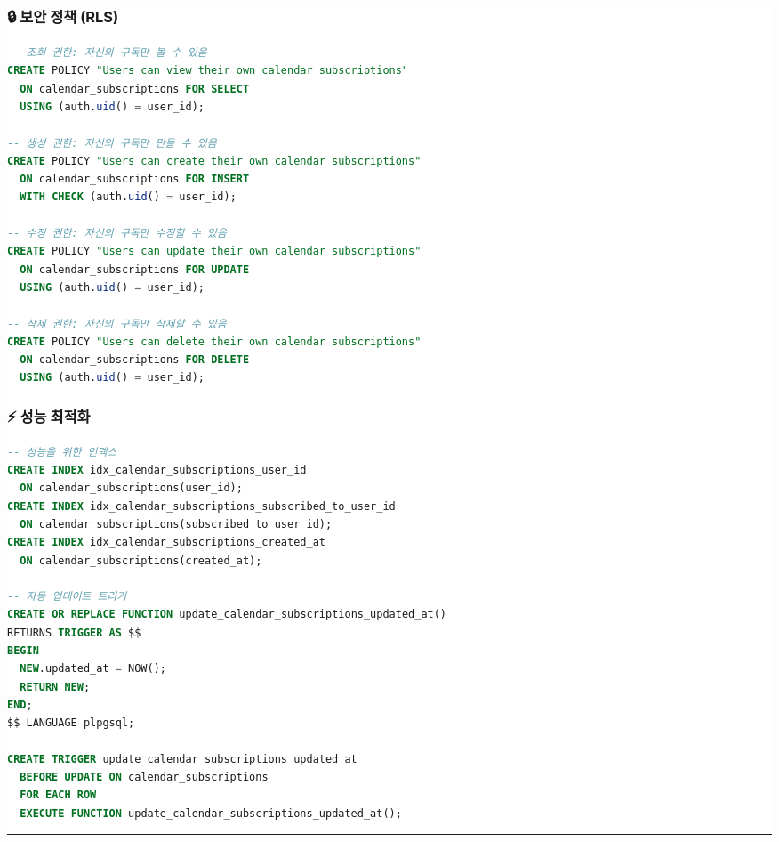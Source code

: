 ### 🔒 보안 정책 (RLS)

```sql
-- 조회 권한: 자신의 구독만 볼 수 있음
CREATE POLICY "Users can view their own calendar subscriptions" 
  ON calendar_subscriptions FOR SELECT 
  USING (auth.uid() = user_id);

-- 생성 권한: 자신의 구독만 만들 수 있음
CREATE POLICY "Users can create their own calendar subscriptions" 
  ON calendar_subscriptions FOR INSERT 
  WITH CHECK (auth.uid() = user_id);

-- 수정 권한: 자신의 구독만 수정할 수 있음
CREATE POLICY "Users can update their own calendar subscriptions" 
  ON calendar_subscriptions FOR UPDATE 
  USING (auth.uid() = user_id);

-- 삭제 권한: 자신의 구독만 삭제할 수 있음
CREATE POLICY "Users can delete their own calendar subscriptions" 
  ON calendar_subscriptions FOR DELETE 
  USING (auth.uid() = user_id);
```

### ⚡ 성능 최적화

```sql
-- 성능을 위한 인덱스
CREATE INDEX idx_calendar_subscriptions_user_id 
  ON calendar_subscriptions(user_id);
CREATE INDEX idx_calendar_subscriptions_subscribed_to_user_id 
  ON calendar_subscriptions(subscribed_to_user_id);
CREATE INDEX idx_calendar_subscriptions_created_at 
  ON calendar_subscriptions(created_at);

-- 자동 업데이트 트리거
CREATE OR REPLACE FUNCTION update_calendar_subscriptions_updated_at()
RETURNS TRIGGER AS $$
BEGIN
  NEW.updated_at = NOW();
  RETURN NEW;
END;
$$ LANGUAGE plpgsql;

CREATE TRIGGER update_calendar_subscriptions_updated_at
  BEFORE UPDATE ON calendar_subscriptions
  FOR EACH ROW
  EXECUTE FUNCTION update_calendar_subscriptions_updated_at();
```

---
